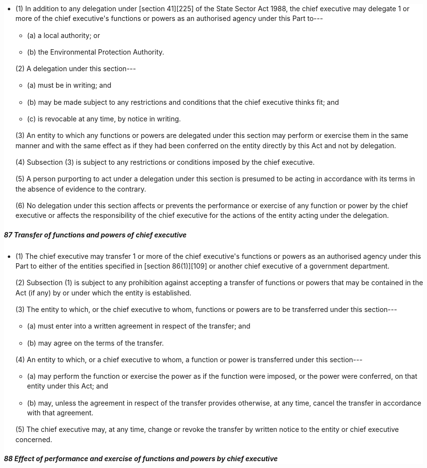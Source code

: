 *   (1) In addition to any delegation under [section 41][225] of the State Sector Act 1988, the chief executive may delegate 1 or more of the chief executive's functions or powers as an authorised agency under this Part to---
        
    *   (a) a local authority; or
    
    *   (b) the Environmental Protection Authority.
    
    (2) A delegation under this section---
        
    *   (a) must be in writing; and
    
    *   (b) may be made subject to any restrictions and conditions that the chief executive thinks fit; and
    
    *   (c) is revocable at any time, by notice in writing.
    
    (3) An entity to which any functions or powers are delegated under this section may perform or exercise them in the same manner and with the same effect as if they had been conferred on the entity directly by this Act and not by delegation.
    
    (4) Subsection (3) is subject to any restrictions or conditions imposed by the chief executive.
    
    (5) A person purporting to act under a delegation under this section is presumed to be acting in accordance with its terms in the absence of evidence to the contrary.
    
    (6) No delegation under this section affects or prevents the performance or exercise of any function or power by the chief executive or affects the responsibility of the chief executive for the actions of the entity acting under the delegation.

##### 87 Transfer of functions and powers of chief executive
    
*   (1) The chief executive may transfer 1 or more of the chief executive's functions or powers as an authorised agency under this Part to either of the entities specified in [section 86(1)][109] or another chief executive of a government department.
    
    (2) Subsection (1) is subject to any prohibition against accepting a transfer of functions or powers that may be contained in the Act (if any) by or under which the entity is established.
    
    (3) The entity to which, or the chief executive to whom, functions or powers are to be transferred under this section---
        
    *   (a) must enter into a written agreement in respect of the transfer; and
    
    *   (b) may agree on the terms of the transfer.
    
    (4) An entity to which, or a chief executive to whom, a function or power is transferred under this section---
        
    *   (a) may perform the function or exercise the power as if the function were imposed, or the power were conferred, on that entity under this Act; and
    
    *   (b) may, unless the agreement in respect of the transfer provides otherwise, at any time, cancel the transfer in accordance with that agreement.
    
    (5) The chief executive may, at any time, change or revoke the transfer by written notice to the entity or chief executive concerned.

##### 88 Effect of performance and exercise of functions and powers by chief executive
    